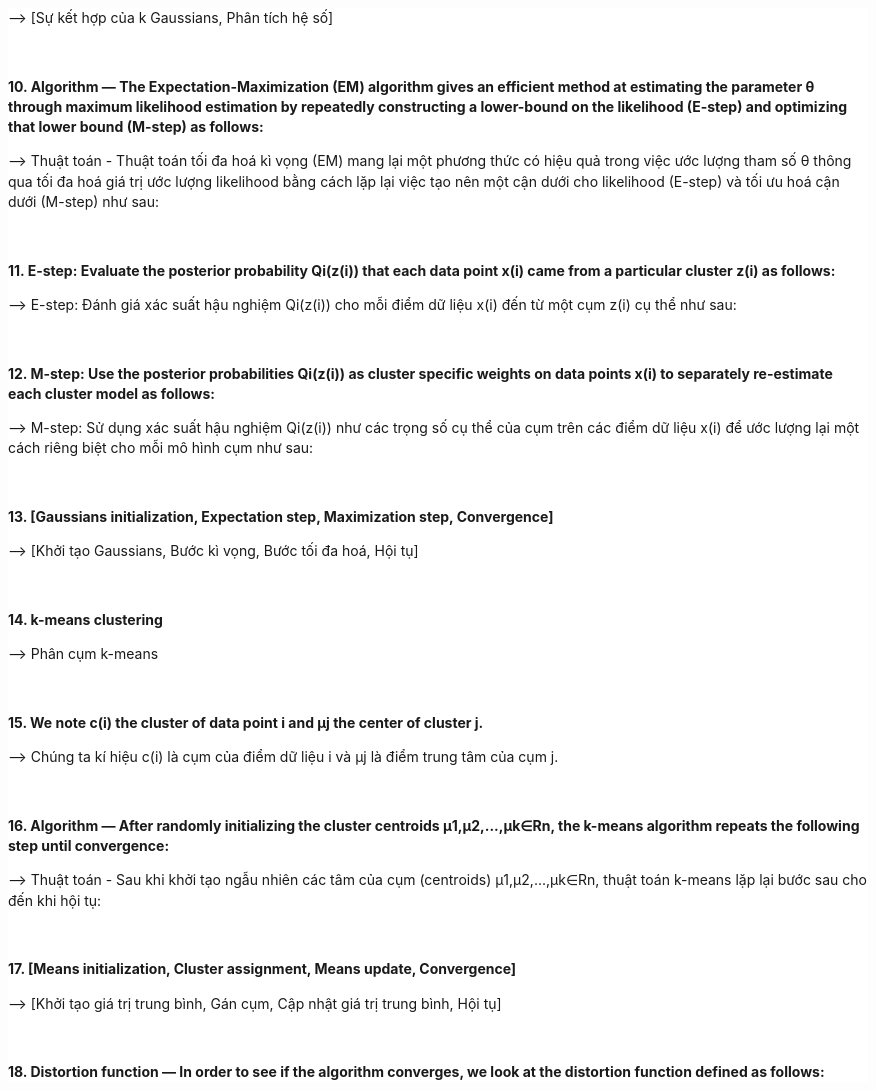 &#10230; [Sự kết hợp của k Gaussians, Phân tích hệ số]

<br>

**10. Algorithm ― The Expectation-Maximization (EM) algorithm gives an efficient method at estimating the parameter θ through maximum likelihood estimation by repeatedly constructing a lower-bound on the likelihood (E-step) and optimizing that lower bound (M-step) as follows:**

&#10230; Thuật toán - Thuật toán tối đa hoá kì vọng (EM) mang lại một phương thức có hiệu quả trong việc ước lượng tham số θ thông qua tối đa hoá giá trị ước lượng likelihood bằng cách lặp lại việc tạo nên một cận dưới cho likelihood (E-step) và tối ưu hoá cận dưới (M-step) như sau:   

<br>

**11. E-step: Evaluate the posterior probability Qi(z(i)) that each data point x(i) came from a particular cluster z(i) as follows:**

&#10230; E-step: Đánh giá xác suất hậu nghiệm Qi(z(i)) cho mỗi điểm dữ liệu x(i) đến từ một cụm z(i) cụ thể như sau:

<br>

**12. M-step: Use the posterior probabilities Qi(z(i)) as cluster specific weights on data points x(i) to separately re-estimate each cluster model as follows:**

&#10230; M-step: Sử dụng xác suất hậu nghiệm Qi(z(i)) như các trọng số cụ thể của cụm trên các điểm dữ liệu x(i) để ước lượng lại một cách riêng biệt cho mỗi mô hình cụm như sau:

<br>

**13. [Gaussians initialization, Expectation step, Maximization step, Convergence]**

&#10230; [Khởi tạo Gaussians, Bước kì vọng, Bước tối đa hoá, Hội tụ]

<br>

**14. k-means clustering**

&#10230; Phân cụm k-means

<br>

**15. We note c(i) the cluster of data point i and μj the center of cluster j.**

&#10230; Chúng ta kí hiệu c(i) là cụm của điểm dữ liệu i và μj là điểm trung tâm của cụm j.

<br>

**16. Algorithm ― After randomly initializing the cluster centroids μ1,μ2,...,μk∈Rn, the k-means algorithm repeats the following step until convergence:**

&#10230; Thuật toán - Sau khi khởi tạo ngẫu nhiên các tâm của cụm (centroids) μ1,μ2,...,μk∈Rn, thuật toán k-means lặp lại bước sau cho đến khi hội tụ:

<br>

**17. [Means initialization, Cluster assignment, Means update, Convergence]**

&#10230; [Khởi tạo giá trị trung bình, Gán cụm, Cập nhật giá trị trung bình, Hội tụ]

<br>

**18. Distortion function ― In order to see if the algorithm converges, we look at the distortion function defined as follows:**

